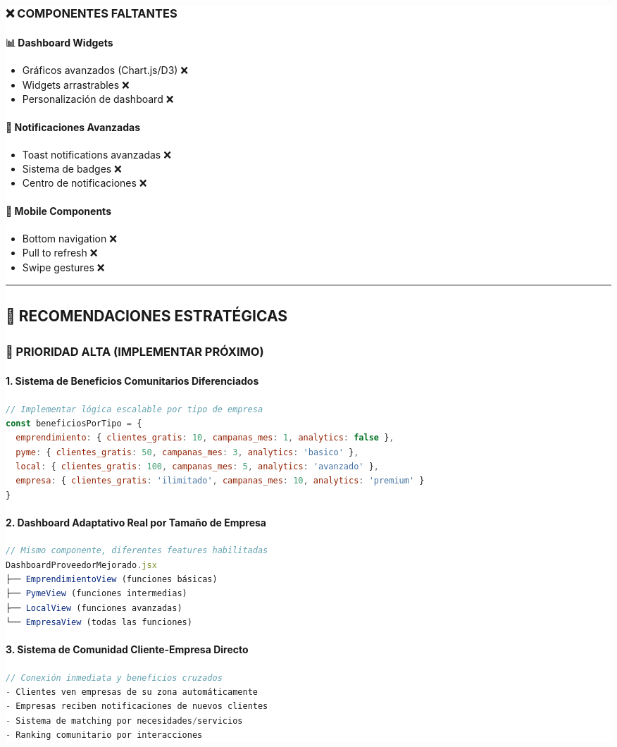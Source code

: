 ### ❌ COMPONENTES FALTANTES

#### 📊 Dashboard Widgets
- Gráficos avanzados (Chart.js/D3) ❌
- Widgets arrastrables ❌
- Personalización de dashboard ❌

#### 🔔 Notificaciones Avanzadas
- Toast notifications avanzadas ❌
- Sistema de badges ❌
- Centro de notificaciones ❌

#### 📱 Mobile Components
- Bottom navigation ❌
- Pull to refresh ❌
- Swipe gestures ❌

---

## 🚀 RECOMENDACIONES ESTRATÉGICAS

### 🎯 PRIORIDAD ALTA (IMPLEMENTAR PRÓXIMO)

#### 1. **Sistema de Beneficios Comunitarios Diferenciados**
```javascript
// Implementar lógica escalable por tipo de empresa
const beneficiosPorTipo = {
  emprendimiento: { clientes_gratis: 10, campanas_mes: 1, analytics: false },
  pyme: { clientes_gratis: 50, campanas_mes: 3, analytics: 'basico' },
  local: { clientes_gratis: 100, campanas_mes: 5, analytics: 'avanzado' },
  empresa: { clientes_gratis: 'ilimitado', campanas_mes: 10, analytics: 'premium' }
}
```

#### 2. **Dashboard Adaptativo Real por Tamaño de Empresa**
```javascript
// Mismo componente, diferentes features habilitadas
DashboardProveedorMejorado.jsx
├── EmprendimientoView (funciones básicas)
├── PymeView (funciones intermedias)  
├── LocalView (funciones avanzadas)
└── EmpresaView (todas las funciones)
```

#### 3. **Sistema de Comunidad Cliente-Empresa Directo**
```javascript
// Conexión inmediata y beneficios cruzados
- Clientes ven empresas de su zona automáticamente
- Empresas reciben notificaciones de nuevos clientes
- Sistema de matching por necesidades/servicios
- Ranking comunitario por interacciones
```

